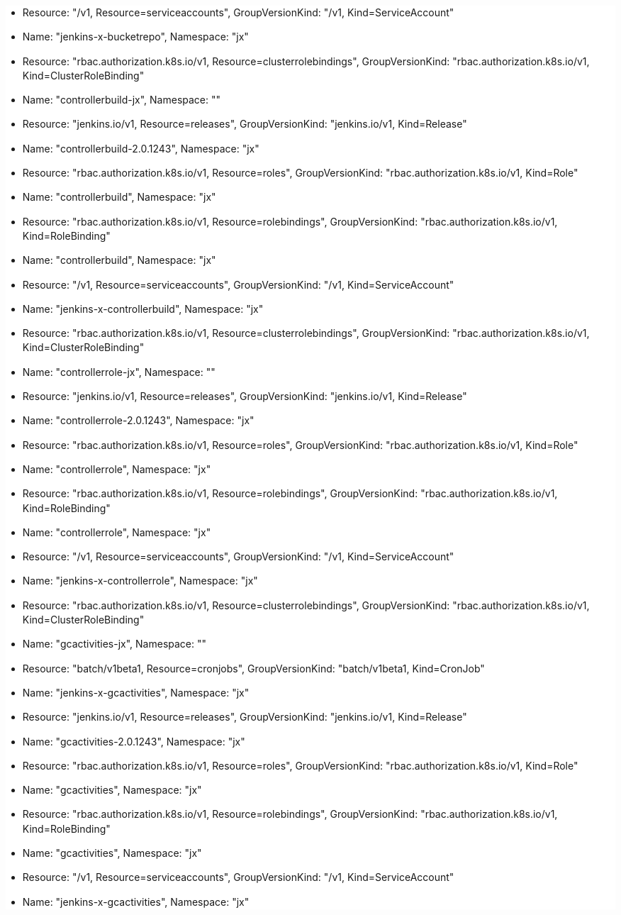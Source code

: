 * Resource: "/v1, Resource=serviceaccounts", GroupVersionKind: "/v1, Kind=ServiceAccount"
* Name: "jenkins-x-bucketrepo", Namespace: "jx"

* Resource: "rbac.authorization.k8s.io/v1, Resource=clusterrolebindings", GroupVersionKind: "rbac.authorization.k8s.io/v1, Kind=ClusterRoleBinding"
* Name: "controllerbuild-jx", Namespace: ""

* Resource: "jenkins.io/v1, Resource=releases", GroupVersionKind: "jenkins.io/v1, Kind=Release"
* Name: "controllerbuild-2.0.1243", Namespace: "jx"

* Resource: "rbac.authorization.k8s.io/v1, Resource=roles", GroupVersionKind: "rbac.authorization.k8s.io/v1, Kind=Role"
* Name: "controllerbuild", Namespace: "jx"

* Resource: "rbac.authorization.k8s.io/v1, Resource=rolebindings", GroupVersionKind: "rbac.authorization.k8s.io/v1, Kind=RoleBinding"
* Name: "controllerbuild", Namespace: "jx"

* Resource: "/v1, Resource=serviceaccounts", GroupVersionKind: "/v1, Kind=ServiceAccount"
* Name: "jenkins-x-controllerbuild", Namespace: "jx"

* Resource: "rbac.authorization.k8s.io/v1, Resource=clusterrolebindings", GroupVersionKind: "rbac.authorization.k8s.io/v1, Kind=ClusterRoleBinding"
* Name: "controllerrole-jx", Namespace: ""

* Resource: "jenkins.io/v1, Resource=releases", GroupVersionKind: "jenkins.io/v1, Kind=Release"
* Name: "controllerrole-2.0.1243", Namespace: "jx"

* Resource: "rbac.authorization.k8s.io/v1, Resource=roles", GroupVersionKind: "rbac.authorization.k8s.io/v1, Kind=Role"
* Name: "controllerrole", Namespace: "jx"

* Resource: "rbac.authorization.k8s.io/v1, Resource=rolebindings", GroupVersionKind: "rbac.authorization.k8s.io/v1, Kind=RoleBinding"
* Name: "controllerrole", Namespace: "jx"

* Resource: "/v1, Resource=serviceaccounts", GroupVersionKind: "/v1, Kind=ServiceAccount"
* Name: "jenkins-x-controllerrole", Namespace: "jx"

* Resource: "rbac.authorization.k8s.io/v1, Resource=clusterrolebindings", GroupVersionKind: "rbac.authorization.k8s.io/v1, Kind=ClusterRoleBinding"
* Name: "gcactivities-jx", Namespace: ""

* Resource: "batch/v1beta1, Resource=cronjobs", GroupVersionKind: "batch/v1beta1, Kind=CronJob"
* Name: "jenkins-x-gcactivities", Namespace: "jx"

* Resource: "jenkins.io/v1, Resource=releases", GroupVersionKind: "jenkins.io/v1, Kind=Release"
* Name: "gcactivities-2.0.1243", Namespace: "jx"

* Resource: "rbac.authorization.k8s.io/v1, Resource=roles", GroupVersionKind: "rbac.authorization.k8s.io/v1, Kind=Role"
* Name: "gcactivities", Namespace: "jx"

* Resource: "rbac.authorization.k8s.io/v1, Resource=rolebindings", GroupVersionKind: "rbac.authorization.k8s.io/v1, Kind=RoleBinding"
* Name: "gcactivities", Namespace: "jx"

* Resource: "/v1, Resource=serviceaccounts", GroupVersionKind: "/v1, Kind=ServiceAccount"
* Name: "jenkins-x-gcactivities", Namespace: "jx"

